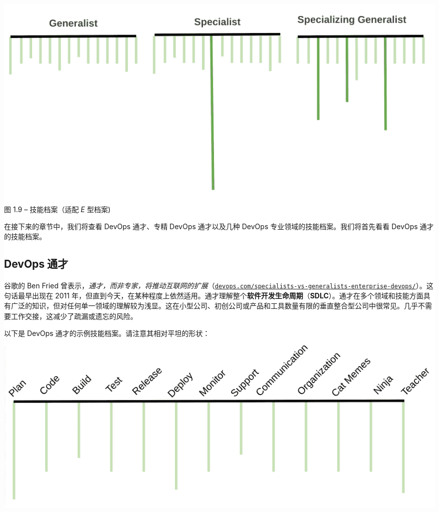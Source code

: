 ![图 1.9 – 技能档案（适配 *E* 型档案）](img/Figure_1.09_B18117.jpg)

图 1.9 – 技能档案（适配 *E* 型档案)

在接下来的章节中，我们将查看 DevOps 通才、专精 DevOps 通才以及几种 DevOps 专业领域的技能档案。我们将首先看看 DevOps 通才的技能档案。

## DevOps 通才

谷歌的 Ben Fried 曾表示，*通才，而非专家，将推动互联网的扩展*（[`devops.com/specialists-vs-generalists-enterprise-devops/`](https://devops.com/specialists-vs-generalists-enterprise-devops/)）。这句话最早出现在 2011 年，但直到今天，在某种程度上依然适用。通才理解整个**软件开发生命周期**（**SDLC**）。通才在多个领域和技能方面具有广泛的知识，但对任何单一领域的理解较为浅显。这在小型公司、初创公司或产品和工具数量有限的垂直整合型公司中很常见。几乎不需要工作交接，这减少了疏漏或遗忘的风险。

以下是 DevOps 通才的示例技能档案。请注意其相对平坦的形状：

![图 1.10 – DevOps 通才技能档案](img/Figure_1.10_B18117.jpg)
